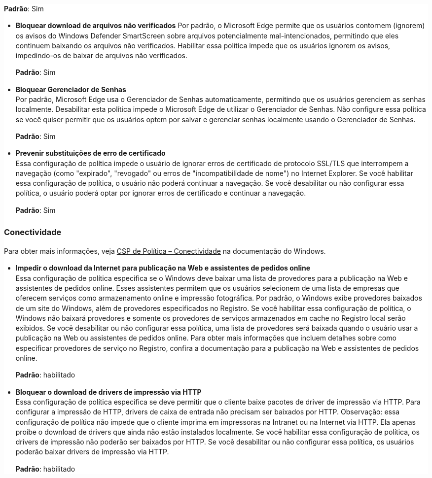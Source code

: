   **Padrão**: Sim  
  
- **Bloquear download de arquivos não verificados** Por padrão, o Microsoft Edge permite que os usuários contornem (ignorem) os avisos do Windows Defender SmartScreen sobre arquivos potencialmente mal-intencionados, permitindo que eles continuem baixando os arquivos não verificados. Habilitar essa política impede que os usuários ignorem os avisos, impedindo-os de baixar de arquivos não verificados.
  
  **Padrão**: Sim  
  
- **Bloquear Gerenciador de Senhas**  
  Por padrão, Microsoft Edge usa o Gerenciador de Senhas automaticamente, permitindo que os usuários gerenciem as senhas localmente. Desabilitar esta política impede o Microsoft Edge de utilizar o Gerenciador de Senhas. Não configure essa política se você quiser permitir que os usuários optem por salvar e gerenciar senhas localmente usando o Gerenciador de Senhas.
  
  **Padrão**: Sim  
  
- **Prevenir substituições de erro de certificado**  
  Essa configuração de política impede o usuário de ignorar erros de certificado de protocolo SSL/TLS que interrompem a navegação (como "expirado", "revogado" ou erros de "incompatibilidade de nome") no Internet Explorer. Se você habilitar essa configuração de política, o usuário não poderá continuar a navegação. Se você desabilitar ou não configurar essa política, o usuário poderá optar por ignorar erros de certificado e continuar a navegação.
  
  **Padrão**: Sim  

### <a name="connectivity"></a>Conectividade  

Para obter mais informações, veja [CSP de Política – Conectividade](https://docs.microsoft.com/windows/client-management/mdm/policy-csp-connectivity) na documentação do Windows.  

- **Impedir o download da Internet para publicação na Web e assistentes de pedidos online**  
  Essa configuração de política especifica se o Windows deve baixar uma lista de provedores para a publicação na Web e assistentes de pedidos online. Esses assistentes permitem que os usuários selecionem de uma lista de empresas que oferecem serviços como armazenamento online e impressão fotográfica. Por padrão, o Windows exibe provedores baixados de um site do Windows, além de provedores especificados no Registro. Se você habilitar essa configuração de política, o Windows não baixará provedores e somente os provedores de serviços armazenados em cache no Registro local serão exibidos. Se você desabilitar ou não configurar essa política, uma lista de provedores será baixada quando o usuário usar a publicação na Web ou assistentes de pedidos online. Para obter mais informações que incluem detalhes sobre como especificar provedores de serviço no Registro, confira a documentação para a publicação na Web e assistentes de pedidos online.  
  
  **Padrão**: habilitado  

- **Bloquear o download de drivers de impressão via HTTP**  
  Essa configuração de política especifica se deve permitir que o cliente baixe pacotes de driver de impressão via HTTP. Para configurar a impressão de HTTP, drivers de caixa de entrada não precisam ser baixados por HTTP. Observação: essa configuração de política não impede que o cliente imprima em impressoras na Intranet ou na Internet via HTTP. Ela apenas proíbe o download de drivers que ainda não estão instalados localmente. Se você habilitar essa configuração de política, os drivers de impressão não poderão ser baixados por HTTP. Se você desabilitar ou não configurar essa política, os usuários poderão baixar drivers de impressão via HTTP.
  
  **Padrão**: habilitado  

